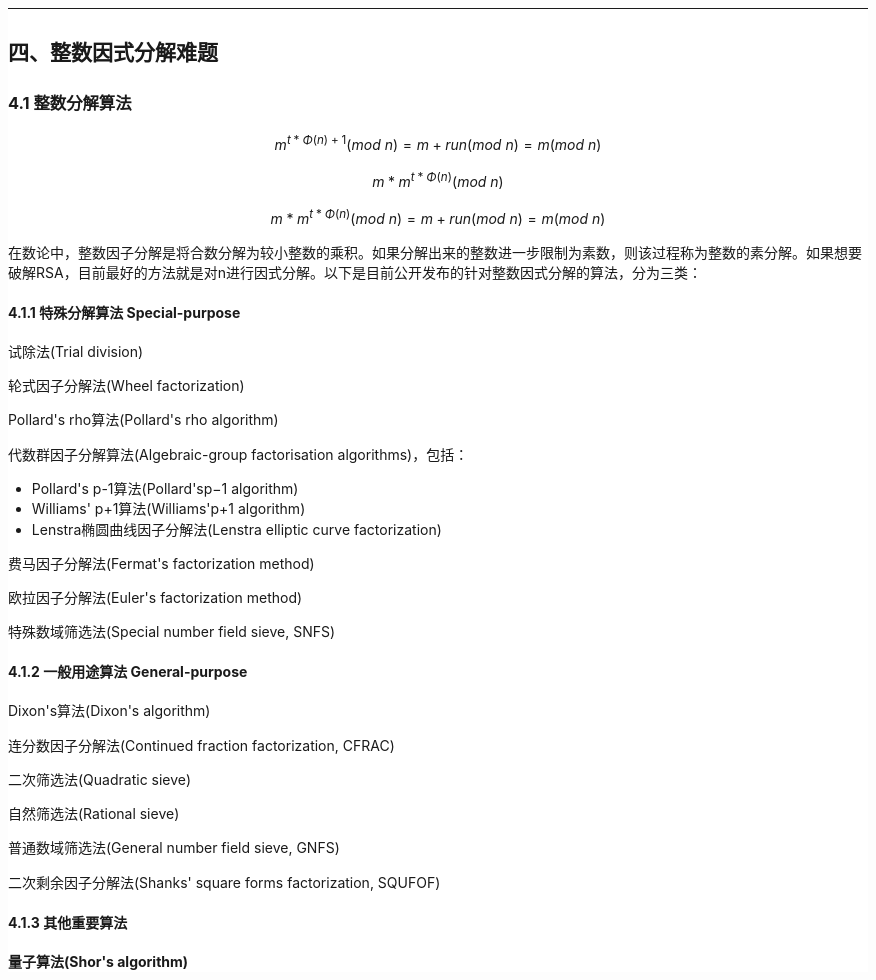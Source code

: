 ***

##   四、整数因式分解难题
### 4.1 整数分解算法

$$
m^{t*Φ(n) + 1} (mod\ n) = m + run (mod\ n) = m (mod\ n)
$$

$$
m*m^{t*Φ(n)}(mod\ n)
$$

$$
m*m^{t*Φ(n)}(mod\ n)= m + run (mod\ n) = m (mod\ n)
$$



在数论中，整数因子分解是将合数分解为较小整数的乘积。如果分解出来的整数进一步限制为素数，则该过程称为整数的素分解。如果想要破解RSA，目前最好的方法就是对n进行因式分解。以下是目前公开发布的针对整数因式分解的算法，分为三类：

#### 4.1.1 特殊分解算法 Special-purpose

试除法(Trial division) 

轮式因子分解法(Wheel factorization) 

Pollard's rho算法(Pollard's rho algorithm) 

代数群因子分解算法(Algebraic-group factorisation algorithms)，包括： 

- Pollard's p-1算法(Pollard'sp−1 algorithm) 
- Williams' p+1算法(Williams'p+1 algorithm) 
- Lenstra椭圆曲线因子分解法(Lenstra elliptic curve factorization) 

费马因子分解法(Fermat's factorization method) 

欧拉因子分解法(Euler's factorization method)

特殊数域筛选法(Special number field sieve, SNFS) 

#### 4.1.2 一般用途算法 General-purpose

Dixon's算法(Dixon's algorithm) 

连分数因子分解法(Continued fraction factorization, CFRAC) 

二次筛选法(Quadratic sieve) 

自然筛选法(Rational sieve) 

普通数域筛选法(General number field sieve, GNFS) 

二次剩余因子分解法(Shanks' square forms factorization, SQUFOF) 

#### 4.1.3 其他重要算法

**量子算法(Shor's algorithm)** 
